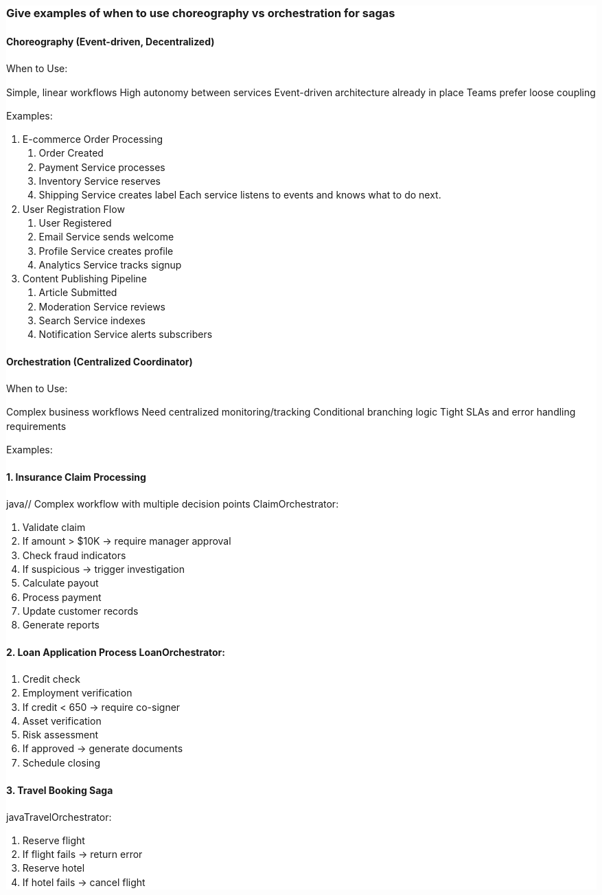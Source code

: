 ### Give examples of when to use choreography vs orchestration for sagas

#### Choreography (Event-driven, Decentralized)

When to Use:

Simple, linear workflows
High autonomy between services
Event-driven architecture already in place
Teams prefer loose coupling

Examples:
1. E-commerce Order Processing
   1. Order Created 
   2. Payment Service processes 
   3. Inventory Service reserves 
   4. Shipping Service creates label
Each service listens to events and knows what to do next.
2. User Registration Flow
   1. User Registered 
   2. Email Service sends welcome 
   3. Profile Service creates profile 
   4. Analytics Service tracks signup
3. Content Publishing Pipeline
    1. Article Submitted 
    2. Moderation Service reviews 
    3. Search Service indexes 
    4. Notification Service alerts subscribers

#### Orchestration (Centralized Coordinator)
When to Use:

Complex business workflows
Need centralized monitoring/tracking
Conditional branching logic
Tight SLAs and error handling requirements

Examples:
#### 1. Insurance Claim Processing
java// Complex workflow with multiple decision points
ClaimOrchestrator:
   1. Validate claim
   2. If amount > $10K → require manager approval
   3. Check fraud indicators
   4. If suspicious → trigger investigation
   5. Calculate payout
6. Process payment
7. Update customer records
8. Generate reports
#### 2. Loan Application Process LoanOrchestrator:
1. Credit check
2. Employment verification  
3. If credit < 650 → require co-signer
4. Asset verification
5. Risk assessment
6. If approved → generate documents
7. Schedule closing
#### 3. Travel Booking Saga
javaTravelOrchestrator:
1. Reserve flight
2. If flight fails → return error
3. Reserve hotel
4. If hotel fails → cancel flight